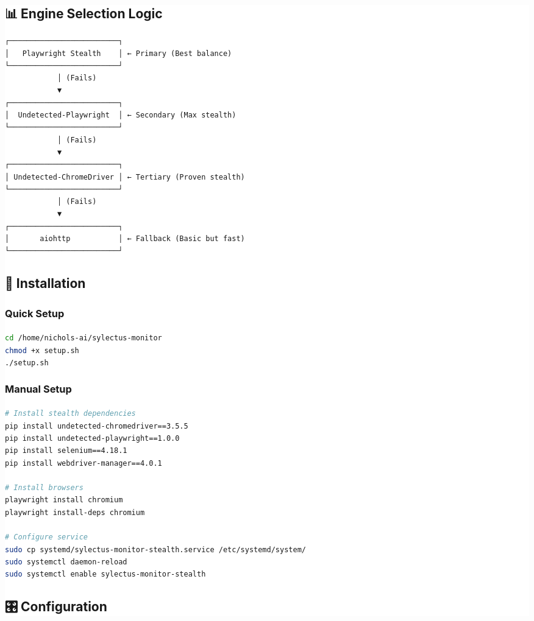 ## 📊 Engine Selection Logic

```
┌─────────────────────────┐
│   Playwright Stealth    │ ← Primary (Best balance)
└─────────────────────────┘
            │ (Fails)
            ▼
┌─────────────────────────┐
│  Undetected-Playwright  │ ← Secondary (Max stealth)
└─────────────────────────┘
            │ (Fails)
            ▼
┌─────────────────────────┐
│ Undetected-ChromeDriver │ ← Tertiary (Proven stealth)
└─────────────────────────┘
            │ (Fails)
            ▼
┌─────────────────────────┐
│       aiohttp           │ ← Fallback (Basic but fast)
└─────────────────────────┘
```

## 🔧 Installation

### Quick Setup
```bash
cd /home/nichols-ai/sylectus-monitor
chmod +x setup.sh
./setup.sh
```

### Manual Setup
```bash
# Install stealth dependencies
pip install undetected-chromedriver==3.5.5
pip install undetected-playwright==1.0.0
pip install selenium==4.18.1
pip install webdriver-manager==4.0.1

# Install browsers
playwright install chromium
playwright install-deps chromium

# Configure service
sudo cp systemd/sylectus-monitor-stealth.service /etc/systemd/system/
sudo systemctl daemon-reload
sudo systemctl enable sylectus-monitor-stealth
```

## 🎛️ Configuration
